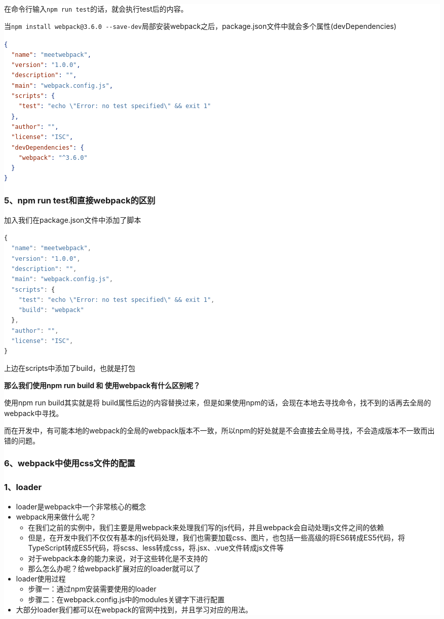 在命令行输入`npm run test`的话，就会执行test后的内容。

当`npm install webpack@3.6.0 --save-dev`局部安装webpack之后，package.json文件中就会多个属性(devDependencies)

```json
{
  "name": "meetwebpack",
  "version": "1.0.0",
  "description": "",
  "main": "webpack.config.js",
  "scripts": {
    "test": "echo \"Error: no test specified\" && exit 1"
  },
  "author": "",
  "license": "ISC",
  "devDependencies": {
    "webpack": "^3.6.0"
  }
}
```



### 5、npm run test和直接webpack的区别

加入我们在package.json文件中添加了脚本

```javascript
{
  "name": "meetwebpack",
  "version": "1.0.0",
  "description": "",
  "main": "webpack.config.js",
  "scripts": {
    "test": "echo \"Error: no test specified\" && exit 1",
    "build": "webpack"
  },
  "author": "",
  "license": "ISC",
}
```

上边在scripts中添加了build，也就是打包

**那么我们使用npm run build 和 使用webpack有什么区别呢？**

使用npm run build其实就是将 build属性后边的内容替换过来，但是如果使用npm的话，会现在本地去寻找命令，找不到的话再去全局的webpack中寻找。

而在开发中，有可能本地的webpack的全局的webpack版本不一致，所以npm的好处就是不会直接去全局寻找，不会造成版本不一致而出错的问题。



### 6、webpack中使用css文件的配置

### 1、loader

- loader是webpack中一个非常核心的概念
- webpack用来做什么呢？
  - 在我们之前的实例中，我们主要是用webpack来处理我们写的js代码，并且webpack会自动处理js文件之间的依赖
  - 但是，在开发中我们不仅仅有基本的js代码处理，我们也需要加载css、图片，也包括一些高级的将ES6转成ES5代码，将TypeScript转成ES5代码，将scss、less转成css，将.jsx、.vue文件转成js文件等
  - 对于webpack本身的能力来说，对于这些转化是不支持的
  - 那么怎么办呢？给webpack扩展对应的loader就可以了
- loader使用过程
  - 步骤一：通过npm安装需要使用的loader
  - 步骤二：在webpack.config.js中的modules关键字下进行配置
- 大部分loader我们都可以在webpack的官网中找到，并且学习对应的用法。
